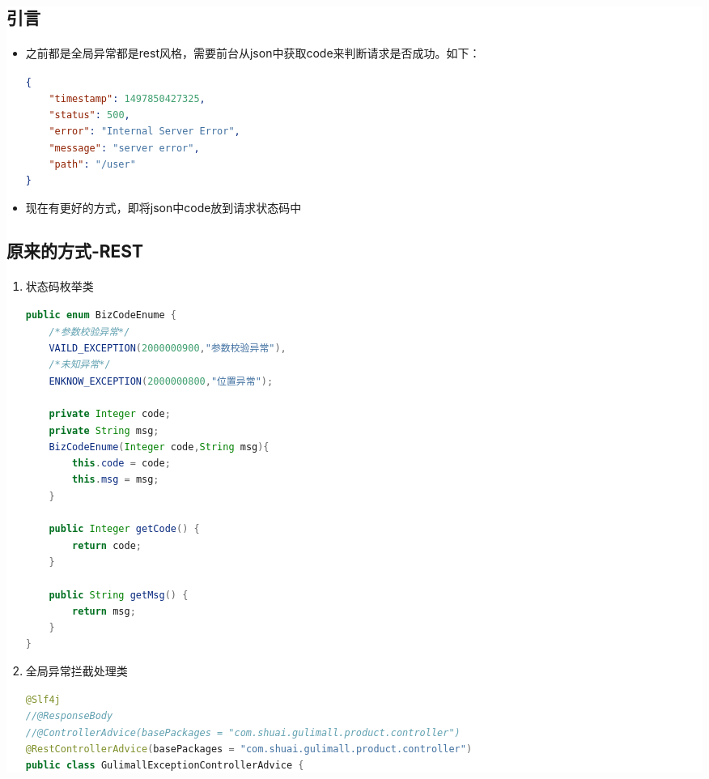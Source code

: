 ## 引言

* 之前都是全局异常都是rest风格，需要前台从json中获取code来判断请求是否成功。如下：

	```json
	{
	    "timestamp": 1497850427325,
	    "status": 500,
	    "error": "Internal Server Error",
	    "message": "server error",
	    "path": "/user"
	}
	```

* 现在有更好的方式，即将json中code放到请求状态码中



## 原来的方式-REST

1. 状态码枚举类

	```java
	public enum BizCodeEnume {
	    /*参数校验异常*/
	    VAILD_EXCEPTION(2000000900,"参数校验异常"),
	    /*未知异常*/
	    ENKNOW_EXCEPTION(2000000800,"位置异常");
	
	    private Integer code;
	    private String msg;
	    BizCodeEnume(Integer code,String msg){
	        this.code = code;
	        this.msg = msg;
	    }
	
	    public Integer getCode() {
	        return code;
	    }
	
	    public String getMsg() {
	        return msg;
	    }
	}
	```

2. 全局异常拦截处理类

	```java
	@Slf4j
	//@ResponseBody
	//@ControllerAdvice(basePackages = "com.shuai.gulimall.product.controller")
	@RestControllerAdvice(basePackages = "com.shuai.gulimall.product.controller")
	public class GulimallExceptionControllerAdvice {
	